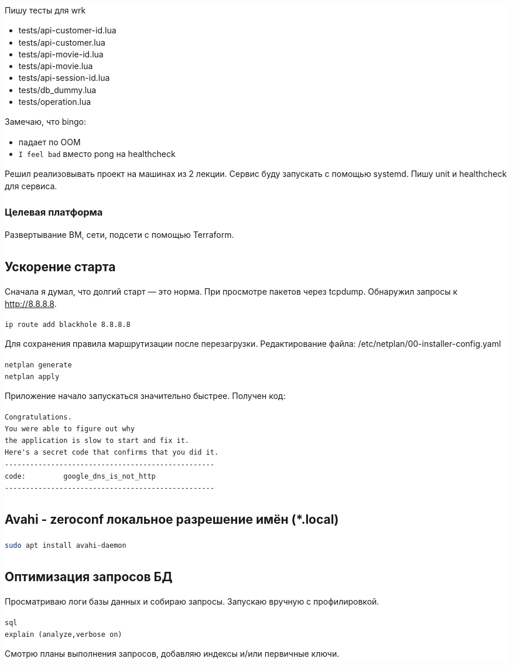 Пишу тесты для wrk 
- tests/api-customer-id.lua
- tests/api-customer.lua
- tests/api-movie-id.lua
- tests/api-movie.lua
- tests/api-session-id.lua
- tests/db_dummy.lua
- tests/operation.lua

Замечаю, что bingo:
- падает по OOM
- `I feel bad` вместо pong на healthcheck

Решил реализовывать проект на машинах из 2 лекции. Сервис буду запускать с помощью systemd.
Пишу unit и healthcheck для сервиса.

### Целевая платформа
Развертывание ВМ, сети, подсети c помощью Terraform.

## Ускорение старта
Сначала я думал, что долгий старт — это норма. При просмотре пакетов через tcpdump. Обнаружил запросы к http://8.8.8.8.

```bash
ip route add blackhole 8.8.8.8
```
Для сохранения правила маршрутизации после перезагрузки. Редактирование файла:
/etc/netplan/00-installer-config.yaml
```bash
netplan generate
netplan apply
```
Приложение начало запускаться значительно быстрее. Получен код:
```
Congratulations.
You were able to figure out why
the application is slow to start and fix it.
Here's a secret code that confirms that you did it.
--------------------------------------------------
code:         google_dns_is_not_http
--------------------------------------------------
```
## Avahi - zeroconf локальное разрешение имён (*.local)
```bash
sudo apt install avahi-daemon
```
## Оптимизация запросов БД 
Просматриваю логи базы данных и собираю запросы. Запускаю вручную с профилировкой.
```
sql
explain (analyze,verbose on)
```
Смотрю планы выполнения запросов, добавляю индексы и/или первичные ключи.
